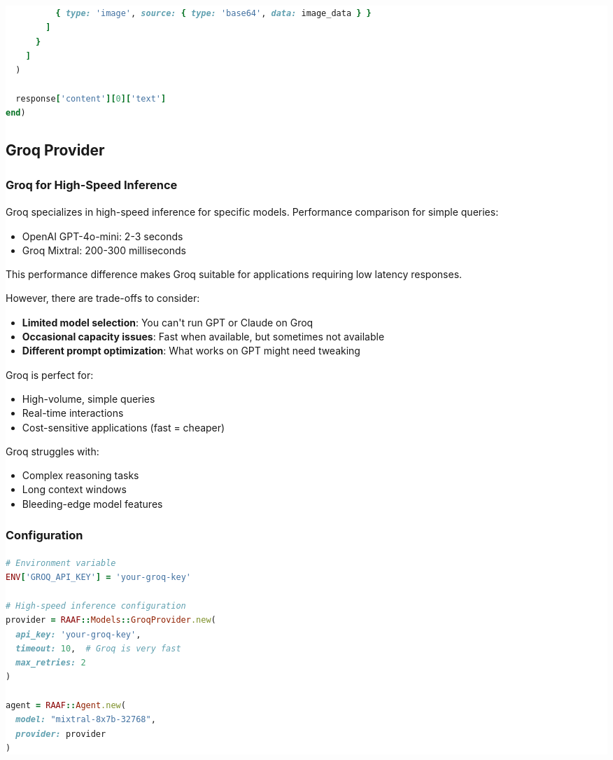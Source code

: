 ```ruby
          { type: 'image', source: { type: 'base64', data: image_data } }
        ]
      }
    ]
  )
  
  response['content'][0]['text']
end)
```

Groq Provider
-------------

### Groq for High-Speed Inference

Groq specializes in high-speed inference for specific models. Performance comparison for simple queries:

- OpenAI GPT-4o-mini: 2-3 seconds
- Groq Mixtral: 200-300 milliseconds

This performance difference makes Groq suitable for applications requiring low latency responses.

However, there are trade-offs to consider:

- **Limited model selection**: You can't run GPT or Claude on Groq
- **Occasional capacity issues**: Fast when available, but sometimes not available
- **Different prompt optimization**: What works on GPT might need tweaking

Groq is perfect for:

- High-volume, simple queries
- Real-time interactions
- Cost-sensitive applications (fast = cheaper)

Groq struggles with:

- Complex reasoning tasks
- Long context windows
- Bleeding-edge model features

### Configuration

```ruby
# Environment variable
ENV['GROQ_API_KEY'] = 'your-groq-key'

# High-speed inference configuration
provider = RAAF::Models::GroqProvider.new(
  api_key: 'your-groq-key',
  timeout: 10,  # Groq is very fast
  max_retries: 2
)

agent = RAAF::Agent.new(
  model: "mixtral-8x7b-32768",
  provider: provider
)
```
